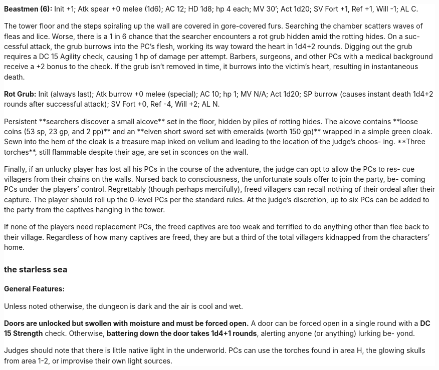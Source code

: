 </div>

<div class="creature" markdown="1">

**Beastmen (6):** Init +1; Atk spear +0 melee (1d6); AC 12; HD 1d8; hp 4 each; MV 30’; Act 1d20; SV Fort +1, Ref +1, Will -1; AL C.

</div>

The tower floor and the steps spiraling up the wall are covered in gore-covered furs. Searching the chamber scatters waves of fleas and lice. Worse, there is a 1 in 6 chance that the searcher encounters a rot grub hidden amid the rotting hides. On a suc- cessful attack, the grub burrows into the PC’s flesh, working its way toward the heart in 1d4+2 rounds. Digging out the grub requires a DC 15 Agility check, causing 1 hp of damage per attempt. Barbers, surgeons, and other PCs with a medical background receive a +2 bonus to the check. If the grub isn’t removed in time, it burrows into the victim’s heart, resulting in instantaneous death.

<div class="creature" markdown="1">

**Rot Grub:** Init (always last); Atk burrow +0 melee (special); AC 10; hp 1; MV N/A; Act 1d20; SP burrow (causes instant death 1d4+2 rounds after successful attack); SV Fort +0, Ref -4, Will +2; AL N.

</div>

<div class="secret" markdown="1">
Persistent **searchers discover a small alcove** set in the floor, hidden by piles of rotting hides. The alcove contains **loose coins (53 sp, 23 gp, and 2 pp)** and an **elven short sword set with emeralds (worth 150 gp)** wrapped in a simple green cloak. Sewn into the hem of the cloak is a treasure map inked on vellum and leading to the location of the judge’s choos- ing. **Three torches**, still flammable despite their age, are set in sconces on the wall.

</div>

Finally, if an unlucky player has lost all his PCs in the course of the adventure, the judge can opt to allow the PCs to res- cue villagers from their chains on the walls. Nursed back to consciousness, the unfortunate souls offer to join the party, be- coming PCs under the players’ control. Regrettably (though perhaps mercifully), freed villagers can recall nothing of their ordeal after their capture. The player should roll up the 0-level PCs per the standard rules. At the judge’s discretion, up to six PCs can be added to the party from the captives hanging in the tower.

If none of the players need replacement PCs, the freed captives are too weak and terrified to do anything other than flee back to their village. Regardless of how many captives are freed, they are but a third of the total villagers kidnapped from the characters’ home.

### the starless sea

**General Features:**

Unless noted otherwise, the dungeon is dark and the air is cool and wet.

**Doors are unlocked but swollen with moisture and must be forced open.** A door can be forced open in a single round with a **DC 15 Strength** check. Otherwise, **battering down the door takes 1d4+1 rounds**, alerting anyone (or anything) lurking be- yond.

Judges should note that there is little native light in the underworld. PCs can use the torches found in area H, the glowing skulls from area 1-2, or improvise their own light sources.
